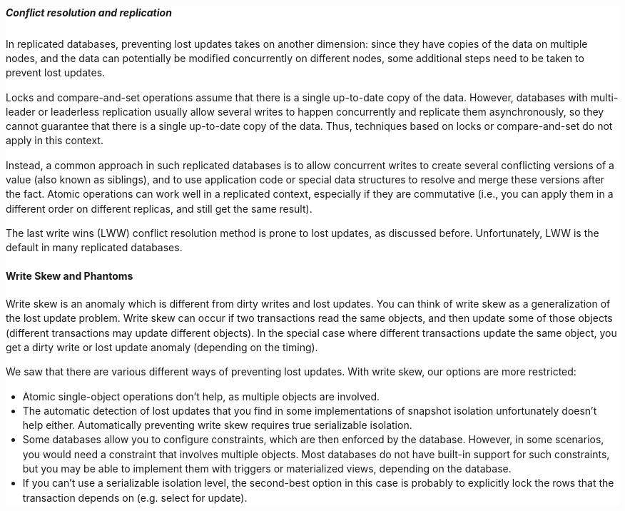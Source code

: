 ##### Conflict resolution and replication
In replicated databases, preventing lost updates takes on another dimension: since they have copies of the data on
multiple nodes, and the data can potentially be modified concurrently on different nodes, some additional steps need to
be taken to prevent lost updates.

Locks and compare-and-set operations assume that there is a single up-to-date copy of the data. However, databases with
multi-leader or leaderless replication usually allow several writes to happen concurrently and replicate them
asynchronously, so they cannot guarantee that there is a single up-to-date copy of the data. Thus, techniques based on
locks or compare-and-set do not apply in this context. 

Instead, a common approach in such replicated databases is to allow concurrent writes to create several conflicting
versions of a value (also known as siblings), and to use application code or special data structures to resolve and
merge these versions after the fact. Atomic operations can work well in a replicated context, especially if they are
commutative (i.e., you can apply them in a different order on different replicas, and still get the same result). 

The last write wins (LWW) conflict resolution method is prone to lost updates, as discussed before. Unfortunately, LWW
is the default in many replicated databases.

#### Write Skew and Phantoms
Write skew is an anomaly which is different from dirty writes and lost updates. You can think of write skew as a
generalization of the lost update problem. Write skew can occur if two transactions read the same objects, and then
update some of those objects (different transactions may update different objects). In the special case where different
transactions update the same object, you get a dirty write or lost update anomaly (depending on the timing).

We saw that there are various different ways of preventing lost updates. With write skew, our options are more
restricted:

* Atomic single-object operations don’t help, as multiple objects are involved.
* The automatic detection of lost updates that you find in some implementations of snapshot isolation unfortunately
  doesn’t help either. Automatically preventing write skew requires true serializable isolation.
* Some databases allow you to configure constraints, which are then enforced by the database. However, in some
  scenarios, you would need a constraint that involves multiple objects. Most databases do not have built-in support for
  such constraints, but you may be able to implement them with triggers or materialized views, depending on the
  database.
* If you can’t use a serializable isolation level, the second-best option in this case is probably to explicitly lock
  the rows that the transaction depends on (e.g. select for update).
